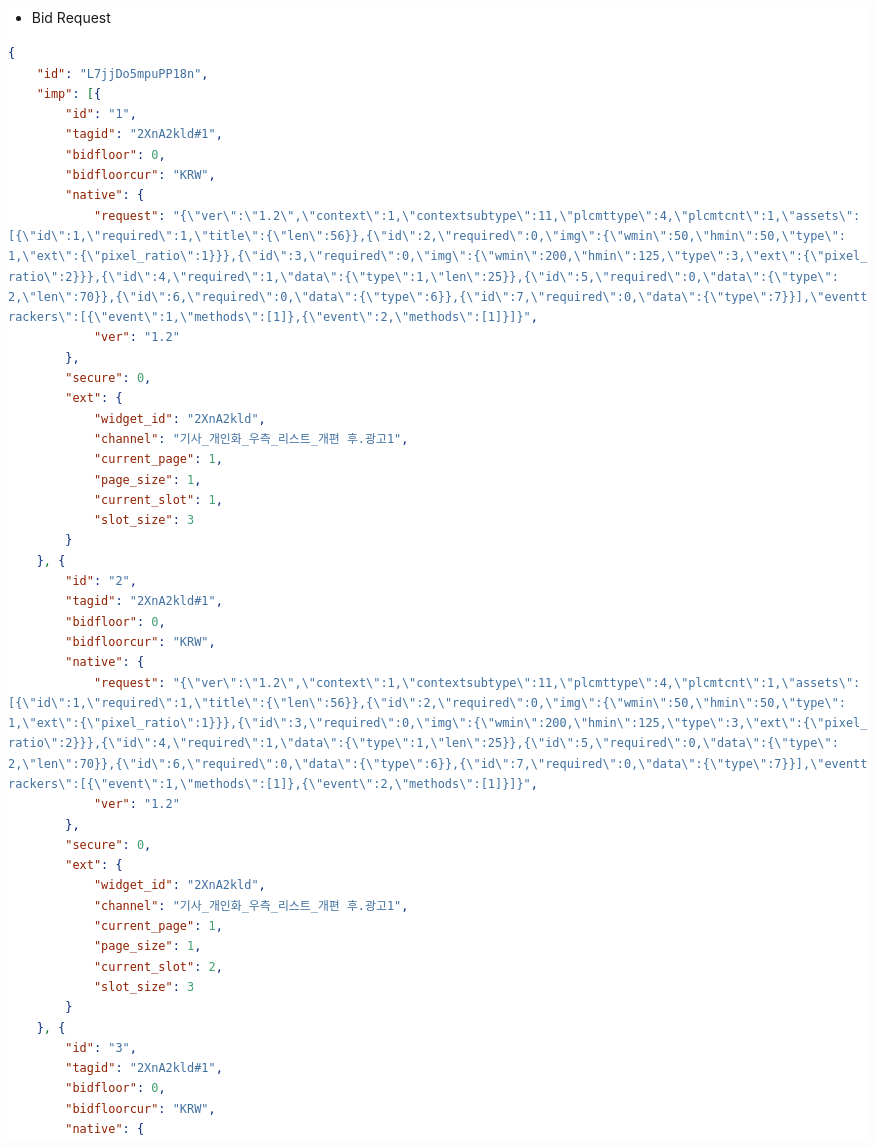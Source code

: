 - Bid Request

```json
{
    "id": "L7jjDo5mpuPP18n",
    "imp": [{
        "id": "1",
        "tagid": "2XnA2kld#1",
        "bidfloor": 0,
        "bidfloorcur": "KRW",
        "native": {
            "request": "{\"ver\":\"1.2\",\"context\":1,\"contextsubtype\":11,\"plcmttype\":4,\"plcmtcnt\":1,\"assets\":[{\"id\":1,\"required\":1,\"title\":{\"len\":56}},{\"id\":2,\"required\":0,\"img\":{\"wmin\":50,\"hmin\":50,\"type\":1,\"ext\":{\"pixel_ratio\":1}}},{\"id\":3,\"required\":0,\"img\":{\"wmin\":200,\"hmin\":125,\"type\":3,\"ext\":{\"pixel_ratio\":2}}},{\"id\":4,\"required\":1,\"data\":{\"type\":1,\"len\":25}},{\"id\":5,\"required\":0,\"data\":{\"type\":2,\"len\":70}},{\"id\":6,\"required\":0,\"data\":{\"type\":6}},{\"id\":7,\"required\":0,\"data\":{\"type\":7}}],\"eventtrackers\":[{\"event\":1,\"methods\":[1]},{\"event\":2,\"methods\":[1]}]}",
            "ver": "1.2"
        },
        "secure": 0,
        "ext": {
            "widget_id": "2XnA2kld",
            "channel": "기사_개인화_우측_리스트_개편 후.광고1",
            "current_page": 1,
            "page_size": 1,
            "current_slot": 1,
            "slot_size": 3
        }
    }, {
        "id": "2",
        "tagid": "2XnA2kld#1",
        "bidfloor": 0,
        "bidfloorcur": "KRW",
        "native": {
            "request": "{\"ver\":\"1.2\",\"context\":1,\"contextsubtype\":11,\"plcmttype\":4,\"plcmtcnt\":1,\"assets\":[{\"id\":1,\"required\":1,\"title\":{\"len\":56}},{\"id\":2,\"required\":0,\"img\":{\"wmin\":50,\"hmin\":50,\"type\":1,\"ext\":{\"pixel_ratio\":1}}},{\"id\":3,\"required\":0,\"img\":{\"wmin\":200,\"hmin\":125,\"type\":3,\"ext\":{\"pixel_ratio\":2}}},{\"id\":4,\"required\":1,\"data\":{\"type\":1,\"len\":25}},{\"id\":5,\"required\":0,\"data\":{\"type\":2,\"len\":70}},{\"id\":6,\"required\":0,\"data\":{\"type\":6}},{\"id\":7,\"required\":0,\"data\":{\"type\":7}}],\"eventtrackers\":[{\"event\":1,\"methods\":[1]},{\"event\":2,\"methods\":[1]}]}",
            "ver": "1.2"
        },
        "secure": 0,
        "ext": {
            "widget_id": "2XnA2kld",
            "channel": "기사_개인화_우측_리스트_개편 후.광고1",
            "current_page": 1,
            "page_size": 1,
            "current_slot": 2,
            "slot_size": 3
        }
    }, {
        "id": "3",
        "tagid": "2XnA2kld#1",
        "bidfloor": 0,
        "bidfloorcur": "KRW",
        "native": {
```
